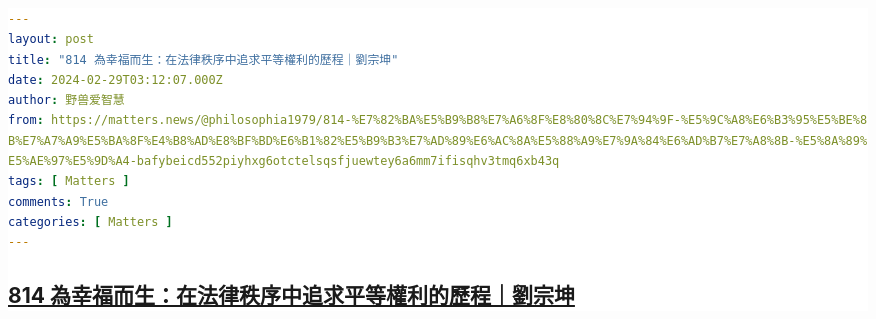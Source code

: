 ```yaml
---
layout: post
title: "814 為幸福而生：在法律秩序中追求平等權利的歷程｜劉宗坤"
date: 2024-02-29T03:12:07.000Z
author: 野兽爱智慧
from: https://matters.news/@philosophia1979/814-%E7%82%BA%E5%B9%B8%E7%A6%8F%E8%80%8C%E7%94%9F-%E5%9C%A8%E6%B3%95%E5%BE%8B%E7%A7%A9%E5%BA%8F%E4%B8%AD%E8%BF%BD%E6%B1%82%E5%B9%B3%E7%AD%89%E6%AC%8A%E5%88%A9%E7%9A%84%E6%AD%B7%E7%A8%8B-%E5%8A%89%E5%AE%97%E5%9D%A4-bafybeicd552piyhxg6otctelsqsfjuewtey6a6mm7ifisqhv3tmq6xb43q
tags: [ Matters ]
comments: True
categories: [ Matters ]
---
```


[814 為幸福而生：在法律秩序中追求平等權利的歷程｜劉宗坤](https://matters.news/@philosophia1979/814-%E7%82%BA%E5%B9%B8%E7%A6%8F%E8%80%8C%E7%94%9F-%E5%9C%A8%E6%B3%95%E5%BE%8B%E7%A7%A9%E5%BA%8F%E4%B8%AD%E8%BF%BD%E6%B1%82%E5%B9%B3%E7%AD%89%E6%AC%8A%E5%88%A9%E7%9A%84%E6%AD%B7%E7%A8%8B-%E5%8A%89%E5%AE%97%E5%9D%A4-bafybeicd552piyhxg6otctelsqsfjuewtey6a6mm7ifisqhv3tmq6xb43q)
------

<div>